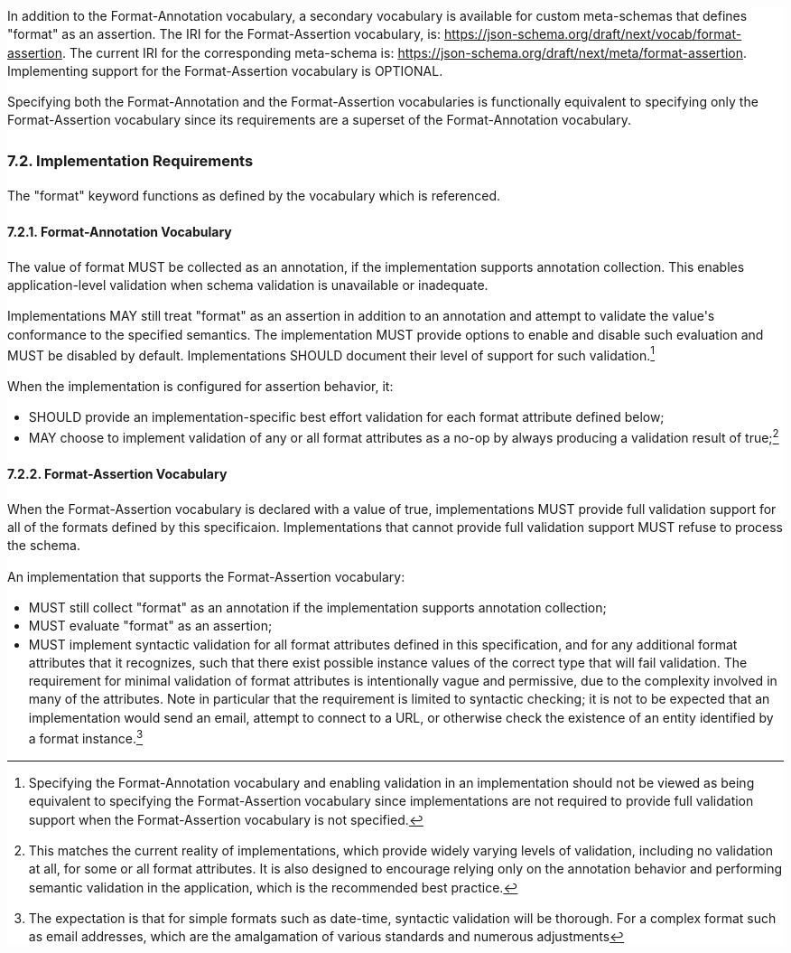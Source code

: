 In addition to the Format-Annotation vocabulary, a secondary vocabulary is available
for custom meta-schemas that defines "format" as an assertion. The IRI for the
Format-Assertion vocabulary, is:
<https://json-schema.org/draft/next/vocab/format-assertion>. The current
IRI for the corresponding meta-schema is:
https://json-schema.org/draft/next/meta/format-assertion.
Implementing support for the Format-Assertion vocabulary is OPTIONAL.

Specifying both the Format-Annotation and the Format-Assertion vocabularies is functionally
equivalent to specifying only the Format-Assertion vocabulary since its requirements
are a superset of the Format-Annotation vocabulary.

### 7.2. Implementation Requirements

The "format" keyword functions as defined by the vocabulary which is referenced.

#### 7.2.1. Format-Annotation Vocabulary

The value of format MUST be collected as an annotation, if the implementation
supports annotation collection. This enables application-level validation when
schema validation is unavailable or inadequate.

Implementations MAY still treat "format" as an assertion in addition to an
annotation and attempt to validate the value's conformance to the specified
semantics. The implementation MUST provide options to enable and disable such
evaluation and MUST be disabled by default. Implementations SHOULD document
their level of support for such validation.[^2]
[^2]: Specifying the Format-Annotation vocabulary and enabling validation in an
implementation should not be viewed as being equivalent to specifying
the Format-Assertion vocabulary since implementations are not required to
provide full validation support when the Format-Assertion vocabulary
is not specified.

When the implementation is configured for assertion behavior, it:

- SHOULD provide an implementation-specific best effort validation
  for each format attribute defined below;
- MAY choose to implement validation of any or all format attributes
  as a no-op by always producing a validation result of true;[^3]
  [^3]: This matches the current reality of implementations, which provide
  widely varying levels of validation, including no validation at all,
  for some or all format attributes. It is also designed to encourage
  relying only on the annotation behavior and performing semantic
  validation in the application, which is the recommended best practice.

#### 7.2.2. Format-Assertion Vocabulary

When the Format-Assertion vocabulary is declared with a value of true,
implementations MUST provide full validation support for all of the formats
defined by this specificaion. Implementations that cannot provide full
validation support MUST refuse to process the schema.

An implementation that supports the Format-Assertion vocabulary:

- MUST still collect "format" as an annotation if the implementation
  supports annotation collection;
- MUST evaluate "format" as an assertion;
- MUST implement syntactic validation for all format attributes defined
  in this specification, and for any additional format attributes that
  it recognizes, such that there exist possible instance values
  of the correct type that will fail validation.
  The requirement for minimal validation of format attributes is intentionally
  vague and permissive, due to the complexity involved in many of the attributes.
  Note in particular that the requirement is limited to syntactic checking; it is
  not to be expected that an implementation would send an email, attempt to connect
  to a URL, or otherwise check the existence of an entity identified by a format
  instance.[^4]
  [^4]: The expectation is that for simple formats such as date-time, syntactic
  validation will be thorough. For a complex format such as email addresses,
  which are the amalgamation of various standards and numerous adjustments

[^1]: Note that the "type" keyword in this specification defines an "integer" type
[^5]: There is not currently consensus on the need for supporting
[^6]: This section to be removed before leaving Internet-Draft status.